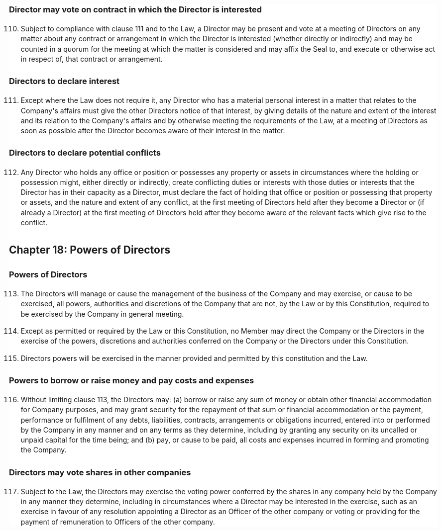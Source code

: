 ### Director may vote on contract in which the Director is interested
110. Subject to compliance with clause 111 and to the Law, a Director may be present and vote at a meeting of Directors on any matter about any contract or arrangement in which the Director is interested (whether directly or indirectly) and may be counted in a quorum for the meeting at which the matter is considered and may affix the Seal to, and execute or otherwise act in respect of, that contract or arrangement.

### Directors to declare interest
111. Except where the Law does not require it, any Director who has a material personal interest in a matter that relates to the Company's affairs must give the other Directors notice of that interest, by giving details of the nature and extent of the interest and its relation to the Company's affairs and by otherwise meeting the requirements of the Law, at a meeting of Directors as soon as possible after the Director becomes aware of their interest in the matter.

### Directors to declare potential conflicts
112. Any Director who holds any office or position or possesses any property or assets in circumstances where the holding or possession might, either directly or indirectly, create conflicting duties or interests with those duties or interests that the Director has in their capacity as a Director, must declare the fact of holding that office or position or possessing that property or assets, and the nature and extent of any conflict, at the first meeting of Directors held after they become a Director or (if already a Director) at the first meeting of Directors held after they become aware of the relevant facts which give rise to the conflict.

## Chapter 18: Powers of Directors

### Powers of Directors
113. The Directors will manage or cause the management of the business of the Company and may exercise, or cause to be exercised, all powers, authorities and discretions of the Company that are not, by the Law or by this Constitution, required to be exercised by the Company in general meeting.

114. Except as permitted or required by the Law or this Constitution, no Member may direct the Company or the Directors in the exercise of the powers, discretions and authorities conferred on the Company or the Directors under this Constitution.

115. Directors powers will be exercised in the manner provided and permitted by this constitution and the Law.

### Powers to borrow or raise money and pay costs and expenses
116. Without limiting clause 113, the Directors may:
(a) borrow or raise any sum of money or obtain other financial accommodation for Company purposes, and may grant security for the repayment of that sum or financial accommodation or the payment, performance or fulfilment of any debts, liabilities, contracts, arrangements or obligations incurred, entered into or performed by the Company in any manner and on any terms as they determine, including by granting any security on its uncalled or unpaid capital for the time being; and
(b) pay, or cause to be paid, all costs and expenses incurred in forming and promoting the Company.

### Directors may vote shares in other companies
117. Subject to the Law, the Directors may exercise the voting power conferred by the shares in any company held by the Company in any manner they determine, including in circumstances 
where a Director may be interested in the exercise, such as an exercise in favour of any resolution appointing a Director as an Officer of the other company or voting or providing for the payment of remuneration to Officers of the other company.

